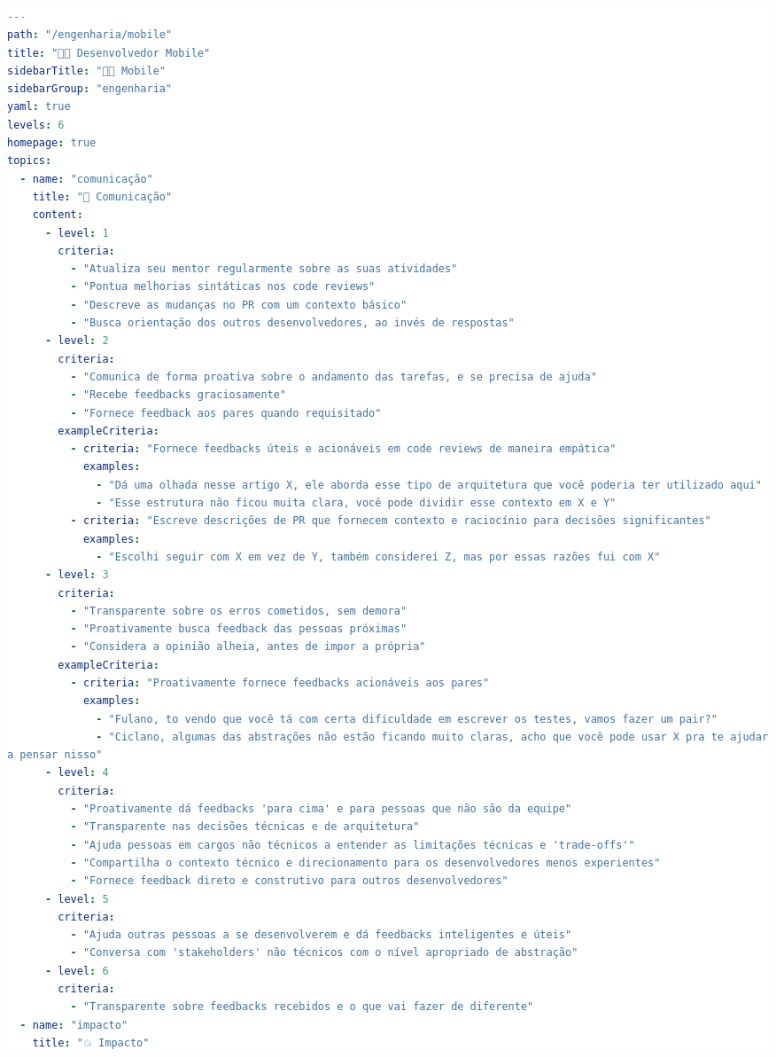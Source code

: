```yaml
---
path: "/engenharia/mobile"
title: "👩‍💻 Desenvolvedor Mobile"
sidebarTitle: "👩‍💻 Mobile"
sidebarGroup: "engenharia"
yaml: true
levels: 6
homepage: true
topics:
  - name: "comunicação"
    title: "💬 Comunicação"
    content:
      - level: 1
        criteria:
          - "Atualiza seu mentor regularmente sobre as suas atividades"
          - "Pontua melhorias sintáticas nos code reviews"
          - "Descreve as mudanças no PR com um contexto básico"
          - "Busca orientação dos outros desenvolvedores, ao invés de respostas"
      - level: 2
        criteria:
          - "Comunica de forma proativa sobre o andamento das tarefas, e se precisa de ajuda"
          - "Recebe feedbacks graciosamente"
          - "Fornece feedback aos pares quando requisitado"
        exampleCriteria:
          - criteria: "Fornece feedbacks úteis e acionáveis em code reviews de maneira empática"
            examples:
              - "Dá uma olhada nesse artigo X, ele aborda esse tipo de arquitetura que você poderia ter utilizado aqui"
              - "Esse estrutura não ficou muita clara, você pode dividir esse contexto em X e Y"
          - criteria: "Escreve descrições de PR que fornecem contexto e raciocínio para decisões significantes"
            examples:
              - "Escolhi seguir com X em vez de Y, também considerei Z, mas por essas razões fui com X"
      - level: 3
        criteria:
          - "Transparente sobre os erros cometidos, sem demora"
          - "Proativamente busca feedback das pessoas próximas"
          - "Considera a opinião alheia, antes de impor a própria"
        exampleCriteria:
          - criteria: "Proativamente fornece feedbacks acionáveis aos pares"
            examples:
              - "Fulano, to vendo que você tá com certa dificuldade em escrever os testes, vamos fazer um pair?"
              - "Ciclano, algumas das abstrações não estão ficando muito claras, acho que você pode usar X pra te ajudar a pensar nisso"
      - level: 4
        criteria:
          - "Proativamente dá feedbacks 'para cima' e para pessoas que não são da equipe"
          - "Transparente nas decisões técnicas e de arquitetura"
          - "Ajuda pessoas em cargos não técnicos a entender as limitações técnicas e 'trade-offs'"
          - "Compartilha o contexto técnico e direcionamento para os desenvolvedores menos experientes"
          - "Fornece feedback direto e construtivo para outros desenvolvedores"
      - level: 5
        criteria:
          - "Ajuda outras pessoas a se desenvolverem e dá feedbacks inteligentes e úteis"
          - "Conversa com 'stakeholders' não técnicos com o nível apropriado de abstração"
      - level: 6
        criteria:
          - "Transparente sobre feedbacks recebidos e o que vai fazer de diferente"
  - name: "impacto"
    title: "💥 Impacto"
```